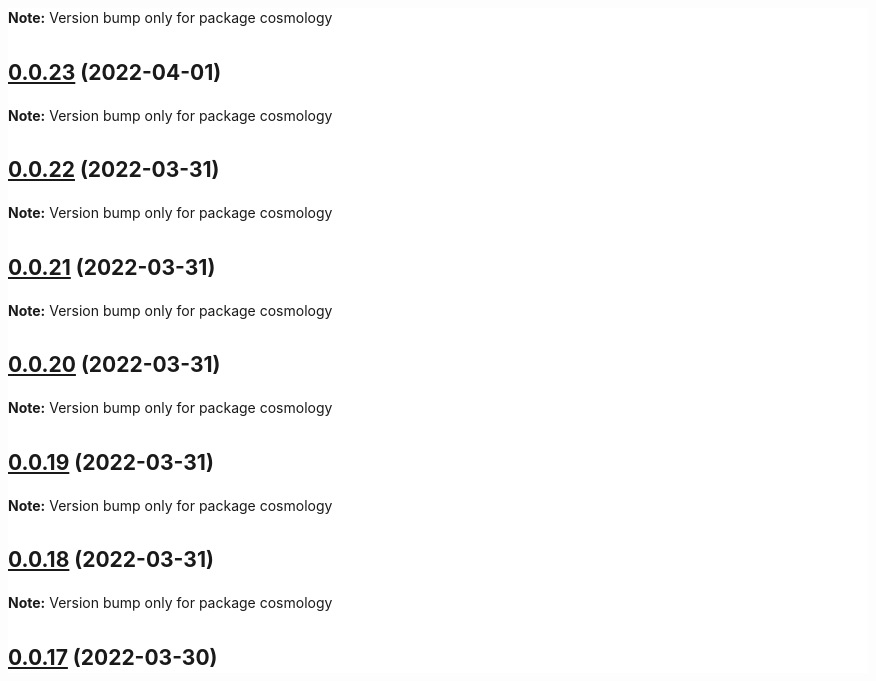 **Note:** Version bump only for package cosmology





## [0.0.23](https://github.com/cosmology-tech/cosmology/compare/cosmology@0.0.22...cosmology@0.0.23) (2022-04-01)

**Note:** Version bump only for package cosmology





## [0.0.22](https://github.com/cosmology-tech/cosmology/compare/cosmology@0.0.21...cosmology@0.0.22) (2022-03-31)

**Note:** Version bump only for package cosmology





## [0.0.21](https://github.com/cosmology-tech/cosmology/compare/cosmology@0.0.20...cosmology@0.0.21) (2022-03-31)

**Note:** Version bump only for package cosmology





## [0.0.20](https://github.com/cosmology-tech/cosmology/compare/cosmology@0.0.19...cosmology@0.0.20) (2022-03-31)

**Note:** Version bump only for package cosmology





## [0.0.19](https://github.com/cosmology-tech/cosmology/compare/cosmology@0.0.18...cosmology@0.0.19) (2022-03-31)

**Note:** Version bump only for package cosmology





## [0.0.18](https://github.com/cosmology-tech/cosmology/compare/cosmology@0.0.17...cosmology@0.0.18) (2022-03-31)

**Note:** Version bump only for package cosmology





## [0.0.17](https://github.com/cosmology-tech/cosmology/compare/cosmology@0.0.16...cosmology@0.0.17) (2022-03-30)
